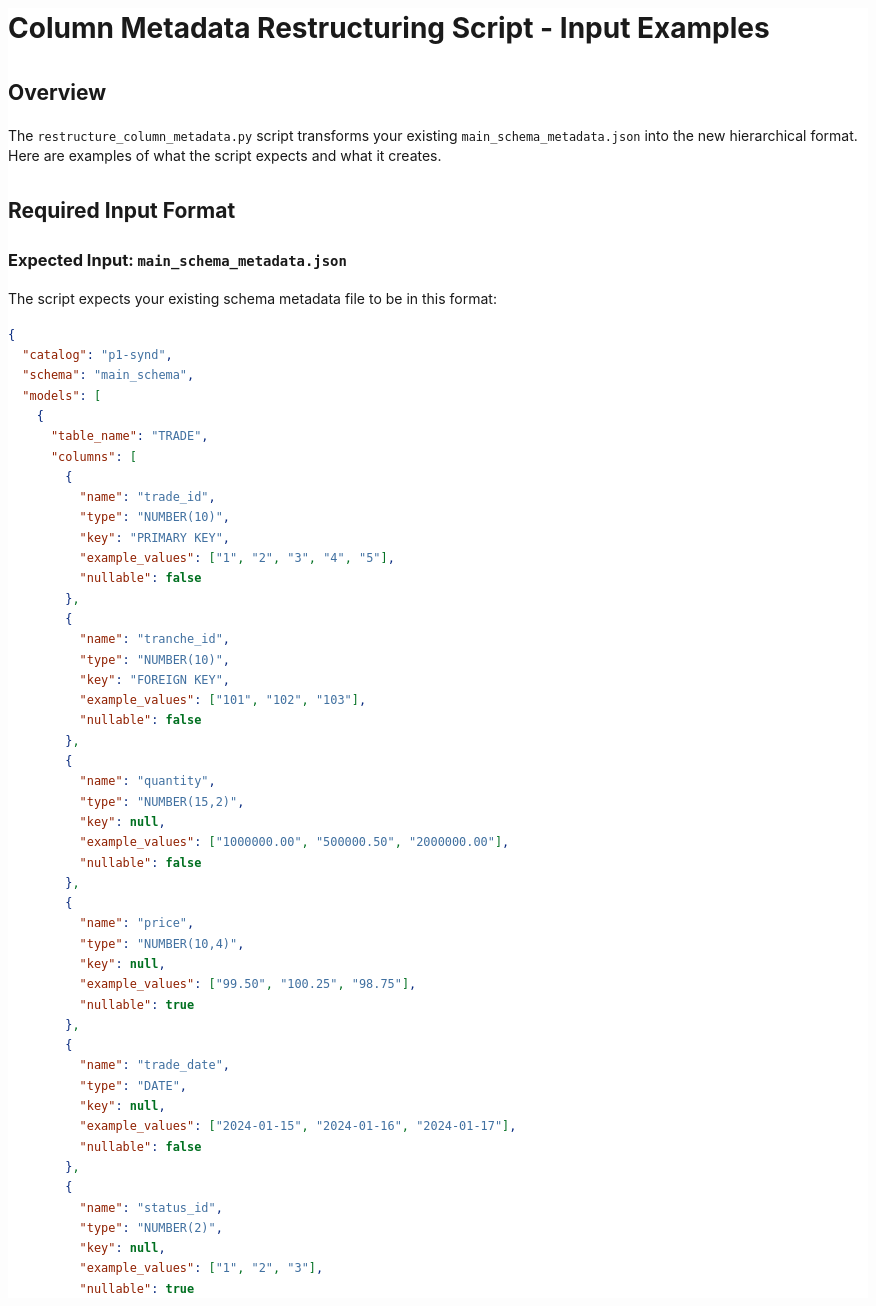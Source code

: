 # Column Metadata Restructuring Script - Input Examples

## Overview

The `restructure_column_metadata.py` script transforms your existing `main_schema_metadata.json` into the new hierarchical format. Here are examples of what the script expects and what it creates.

## Required Input Format

### Expected Input: `main_schema_metadata.json`

The script expects your existing schema metadata file to be in this format:

```json
{
  "catalog": "p1-synd",
  "schema": "main_schema",
  "models": [
    {
      "table_name": "TRADE",
      "columns": [
        {
          "name": "trade_id",
          "type": "NUMBER(10)",
          "key": "PRIMARY KEY",
          "example_values": ["1", "2", "3", "4", "5"],
          "nullable": false
        },
        {
          "name": "tranche_id",
          "type": "NUMBER(10)",
          "key": "FOREIGN KEY",
          "example_values": ["101", "102", "103"],
          "nullable": false
        },
        {
          "name": "quantity",
          "type": "NUMBER(15,2)",
          "key": null,
          "example_values": ["1000000.00", "500000.50", "2000000.00"],
          "nullable": false
        },
        {
          "name": "price",
          "type": "NUMBER(10,4)",
          "key": null,
          "example_values": ["99.50", "100.25", "98.75"],
          "nullable": true
        },
        {
          "name": "trade_date",
          "type": "DATE",
          "key": null,
          "example_values": ["2024-01-15", "2024-01-16", "2024-01-17"],
          "nullable": false
        },
        {
          "name": "status_id",
          "type": "NUMBER(2)",
          "key": null,
          "example_values": ["1", "2", "3"],
          "nullable": true
```